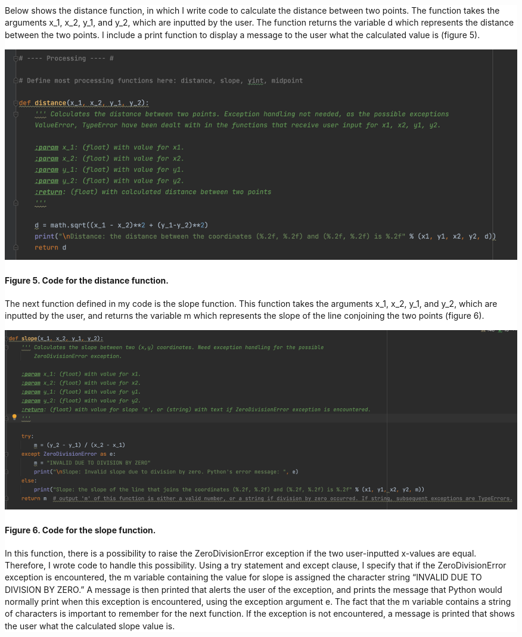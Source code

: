 Below shows the distance function, in which I write code to calculate the distance between two points. The function takes the arguments x_1, x_2, y_1, and y_2, which are inputted by the user. The function returns the variable d which represents the distance between the two points. I include a print function to display a message to the user what the calculated value is (figure 5). 

![Code for the distance function.](https://github.com/naomixmartin/IntroToProg-Python-Mod07/blob/main/docs/fig5.png)
#### Figure 5. Code for the distance function. 

The next function defined in my code is the slope function. This function takes the arguments x_1, x_2, y_1, and y_2, which are inputted by the user, and returns the variable m which represents the slope of the line conjoining the two points (figure 6). 

 ![Code for the slope function.](https://github.com/naomixmartin/IntroToProg-Python-Mod07/blob/main/docs/fig6.png)
#### Figure 6. Code for the slope function. 

In this function, there is a possibility to raise the ZeroDivisionError exception if the two user-inputted x-values are equal. Therefore, I wrote code to handle this possibility. Using a try statement and except clause, I specify that if the ZeroDivisionError exception is encountered, the m variable containing the value for slope is assigned the character string “INVALID DUE TO DIVISION BY ZERO.” A message is then printed that alerts the user of the exception, and prints the message that Python would normally print when this exception is encountered, using the exception argument e. The fact that the m variable contains a string of characters is important to remember for the next function. If the exception is not encountered, a message is printed that shows the user what the calculated slope value is. 
